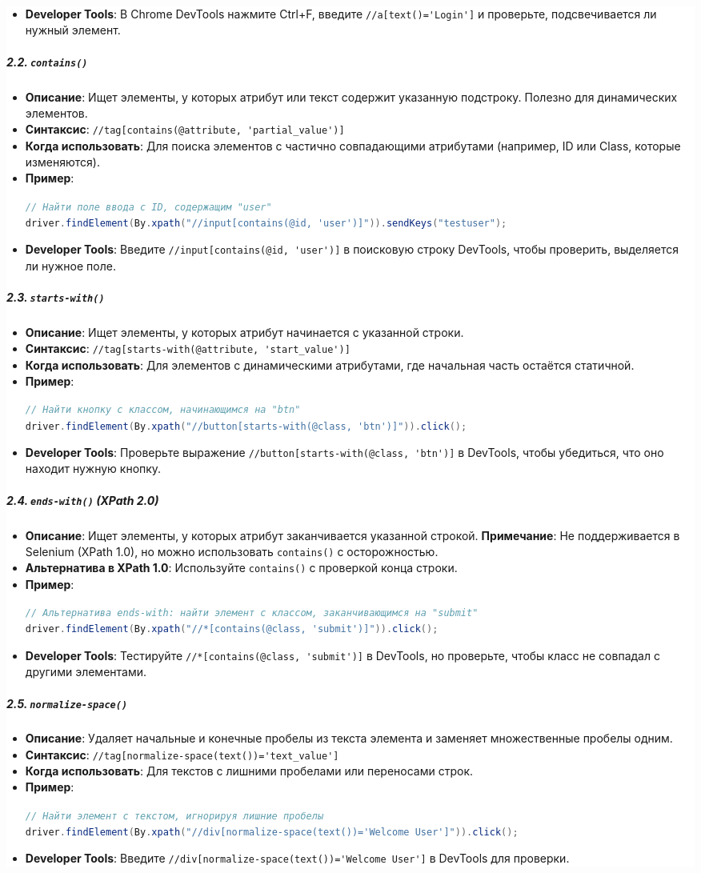 - **Developer Tools**: В Chrome DevTools нажмите Ctrl+F, введите `//a[text()='Login']` и проверьте, подсвечивается ли нужный элемент.

##### 2.2. `contains()`
- **Описание**: Ищет элементы, у которых атрибут или текст содержит указанную подстроку. Полезно для динамических элементов.
- **Синтаксис**: `//tag[contains(@attribute, 'partial_value')]`
- **Когда использовать**: Для поиска элементов с частично совпадающими атрибутами (например, ID или Class, которые изменяются).
- **Пример**:
  ```java
  // Найти поле ввода с ID, содержащим "user"
  driver.findElement(By.xpath("//input[contains(@id, 'user')]")).sendKeys("testuser");
  ```
- **Developer Tools**: Введите `//input[contains(@id, 'user')]` в поисковую строку DevTools, чтобы проверить, выделяется ли нужное поле.

##### 2.3. `starts-with()`
- **Описание**: Ищет элементы, у которых атрибут начинается с указанной строки.
- **Синтаксис**: `//tag[starts-with(@attribute, 'start_value')]`
- **Когда использовать**: Для элементов с динамическими атрибутами, где начальная часть остаётся статичной.
- **Пример**:
  ```java
  // Найти кнопку с классом, начинающимся на "btn"
  driver.findElement(By.xpath("//button[starts-with(@class, 'btn')]")).click();
  ```
- **Developer Tools**: Проверьте выражение `//button[starts-with(@class, 'btn')]` в DevTools, чтобы убедиться, что оно находит нужную кнопку.

##### 2.4. `ends-with()` (XPath 2.0)
- **Описание**: Ищет элементы, у которых атрибут заканчивается указанной строкой. **Примечание**: Не поддерживается в Selenium (XPath 1.0), но можно использовать `contains()` с осторожностью.
- **Альтернатива в XPath 1.0**: Используйте `contains()` с проверкой конца строки.
- **Пример**:
  ```java
  // Альтернатива ends-with: найти элемент с классом, заканчивающимся на "submit"
  driver.findElement(By.xpath("//*[contains(@class, 'submit')]")).click();
  ```
- **Developer Tools**: Тестируйте `//*[contains(@class, 'submit')]` в DevTools, но проверьте, чтобы класс не совпадал с другими элементами.

##### 2.5. `normalize-space()`
- **Описание**: Удаляет начальные и конечные пробелы из текста элемента и заменяет множественные пробелы одним.
- **Синтаксис**: `//tag[normalize-space(text())='text_value']`
- **Когда использовать**: Для текстов с лишними пробелами или переносами строк.
- **Пример**:
  ```java
  // Найти элемент с текстом, игнорируя лишние пробелы
  driver.findElement(By.xpath("//div[normalize-space(text())='Welcome User']")).click();
  ```
- **Developer Tools**: Введите `//div[normalize-space(text())='Welcome User']` в DevTools для проверки.
